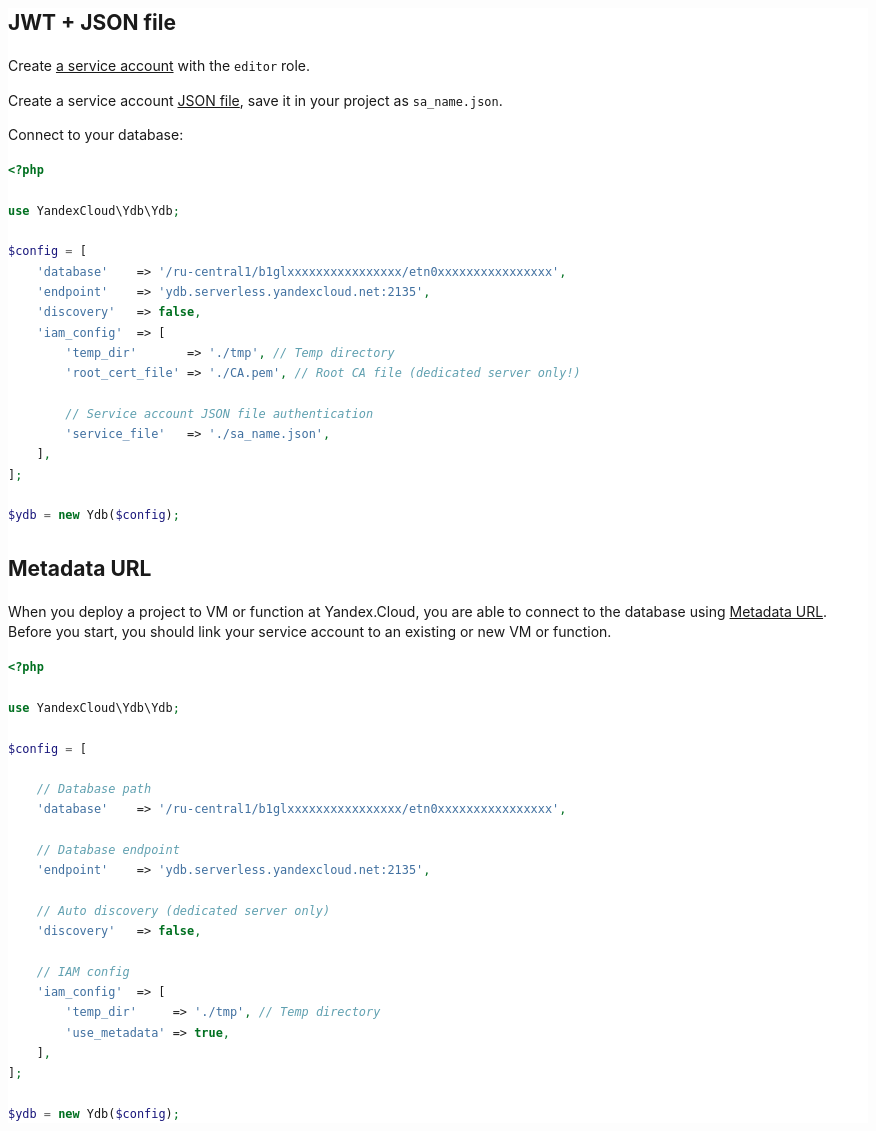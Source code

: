 
## JWT + JSON file

Create [a service account](https://cloud.yandex.ru/docs/iam/operations/sa/create) with the `editor` role.

Create a service account [JSON file](https://cloud.yandex.ru/docs/iam/operations/iam-token/create-for-sa#via-cli), save it in your project as `sa_name.json`.

Connect to your database:

```php
<?php

use YandexCloud\Ydb\Ydb;

$config = [
    'database'    => '/ru-central1/b1glxxxxxxxxxxxxxxxx/etn0xxxxxxxxxxxxxxxx',
    'endpoint'    => 'ydb.serverless.yandexcloud.net:2135',
    'discovery'   => false,
    'iam_config'  => [
        'temp_dir'       => './tmp', // Temp directory
        'root_cert_file' => './CA.pem', // Root CA file (dedicated server only!)

        // Service account JSON file authentication
        'service_file'   => './sa_name.json',
    ],
];

$ydb = new Ydb($config);

```

## Metadata URL

When you deploy a project to VM or function at Yandex.Cloud, you are able to connect to the database using [Metadata URL](https://cloud.yandex.ru/docs/compute/operations/vm-connect/auth-inside-vm). Before you start, you should link your service account to an existing or new VM or function.

```php
<?php

use YandexCloud\Ydb\Ydb;

$config = [

    // Database path
    'database'    => '/ru-central1/b1glxxxxxxxxxxxxxxxx/etn0xxxxxxxxxxxxxxxx',

    // Database endpoint
    'endpoint'    => 'ydb.serverless.yandexcloud.net:2135',

    // Auto discovery (dedicated server only)
    'discovery'   => false,

    // IAM config
    'iam_config'  => [
        'temp_dir'     => './tmp', // Temp directory
        'use_metadata' => true,
    ],
];

$ydb = new Ydb($config);

```